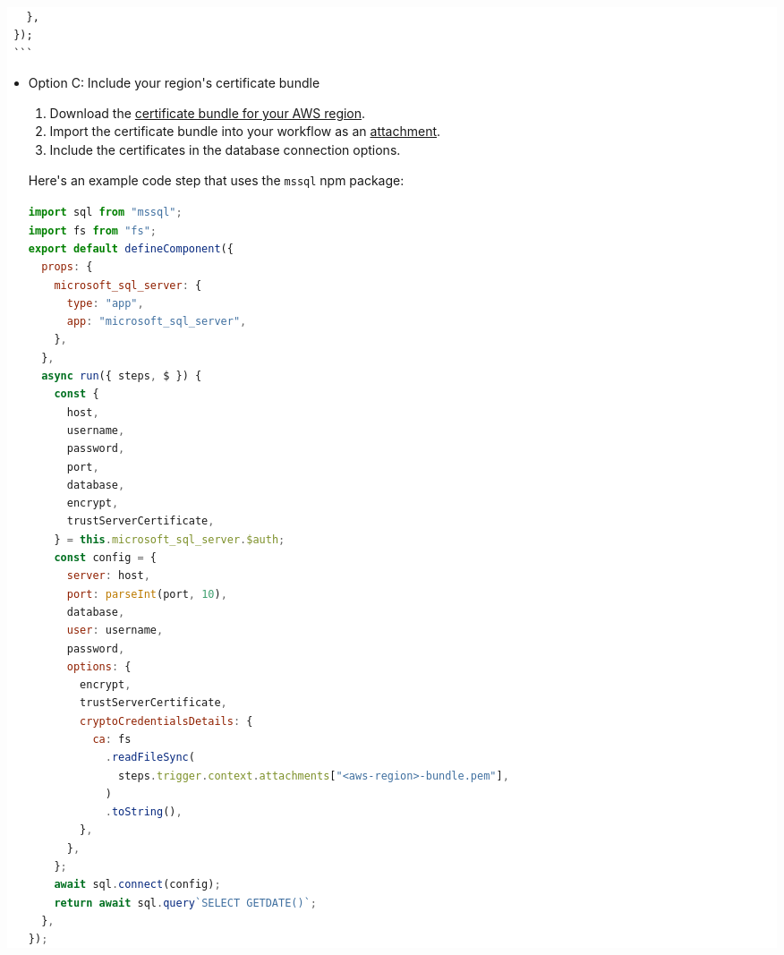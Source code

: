        },
     });
     ```

- Option C: Include your region's certificate bundle
  1. Download the [certificate bundle for your AWS region](https://docs.aws.amazon.com/AmazonRDS/latest/UserGuide/UsingWithRDS.SSL.html#UsingWithRDS.SSL.RegionCertificates).
  2. Import the certificate bundle into your workflow as an [attachment](/workflows/settings/#attachments).
  3. Include the certificates in the database connection options.

  Here's an example code step that uses the `mssql` npm package:

  ```javascript
  import sql from "mssql";
  import fs from "fs";
  export default defineComponent({
    props: {
      microsoft_sql_server: {
        type: "app",
        app: "microsoft_sql_server",
      },
    },
    async run({ steps, $ }) {
      const {
        host,
        username,
        password,
        port,
        database,
        encrypt,
        trustServerCertificate,
      } = this.microsoft_sql_server.$auth;
      const config = {
        server: host,
        port: parseInt(port, 10),
        database,
        user: username,
        password,
        options: {
          encrypt,
          trustServerCertificate,
          cryptoCredentialsDetails: {
            ca: fs
              .readFileSync(
                steps.trigger.context.attachments["<aws-region>-bundle.pem"],
              )
              .toString(),
          },
        },
      };
      await sql.connect(config);
      return await sql.query`SELECT GETDATE()`;
    },
  });
  ```
